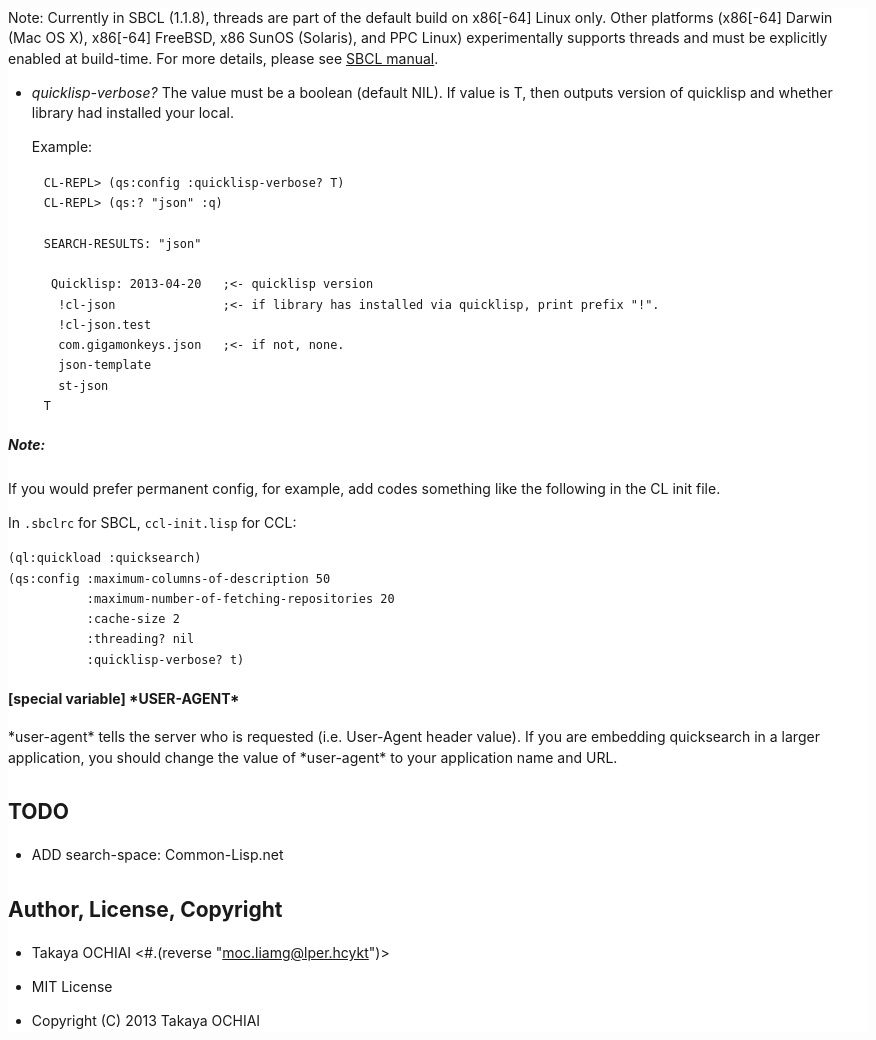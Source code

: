    Note:
     Currently in SBCL (1.1.8), threads are part of the default build on x86[-64] Linux only.
     Other platforms (x86[-64] Darwin (Mac OS X), x86[-64] FreeBSD, x86 SunOS (Solaris),
     and PPC Linux) experimentally supports threads and must be explicitly enabled at build-time.
     For more details, please see [SBCL manual](http://www.sbcl.org/manual/index.html#Threading).

 * _quicklisp-verbose?_
   The value must be a boolean (default NIL).
   If value is T, then outputs version of quicklisp and whether library had installed your local.

   Example:
```
     CL-REPL> (qs:config :quicklisp-verbose? T)
     CL-REPL> (qs:? "json" :q)

     SEARCH-RESULTS: "json"

      Quicklisp: 2013-04-20   ;<- quicklisp version
       !cl-json               ;<- if library has installed via quicklisp, print prefix "!".
       !cl-json.test
       com.gigamonkeys.json   ;<- if not, none.
       json-template
       st-json
     T
```


##### Note:

If you would prefer permanent config, for example,
add codes something like the following in the CL init file.

In `.sbclrc` for SBCL, `ccl-init.lisp` for CCL:

    (ql:quickload :quicksearch)
    (qs:config :maximum-columns-of-description 50
               :maximum-number-of-fetching-repositories 20
               :cache-size 2
               :threading? nil
               :quicklisp-verbose? t)


#### [special variable] \*USER-AGENT\*

\*user-agent\* tells the server who is requested (i.e. User-Agent header value).
If you are embedding quicksearch in a larger application, you should
change the value of \*user-agent\* to your application name and URL.


TODO
----

- ADD search-space: Common-Lisp.net


Author, License, Copyright
--------------------------

- Takaya OCHIAI  <#.(reverse "moc.liamg@lper.hcykt")>

- MIT License

- Copyright (C) 2013 Takaya OCHIAI
